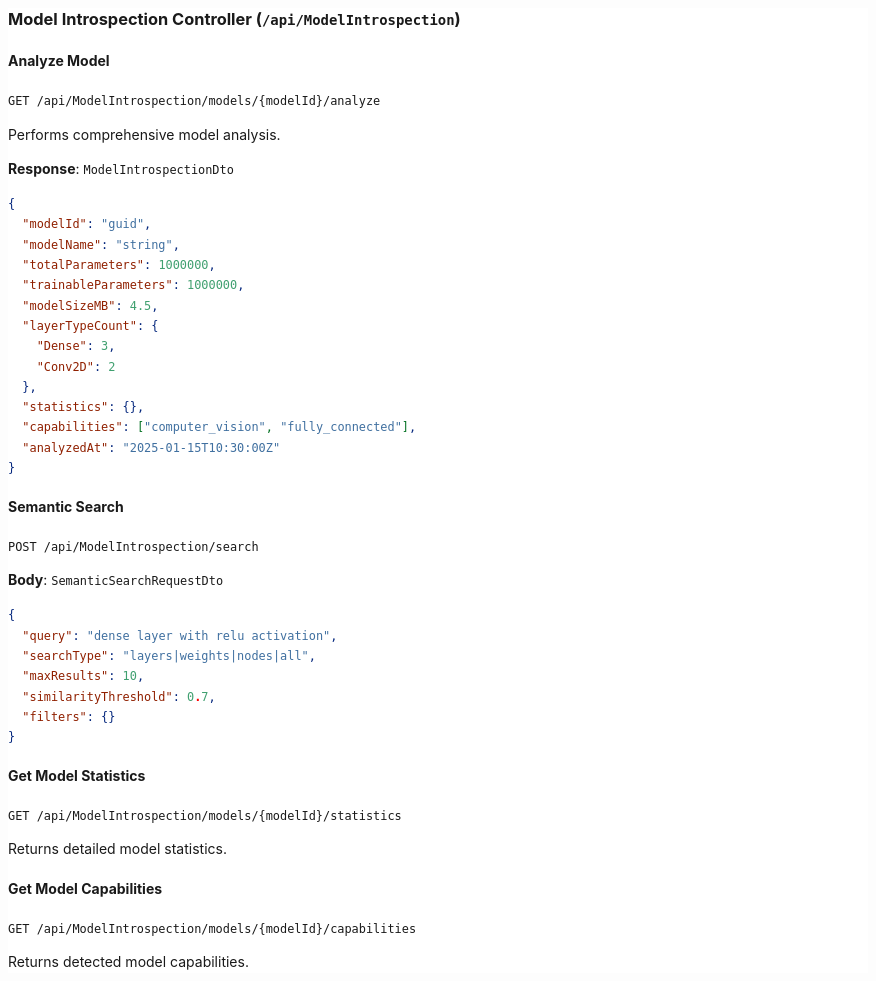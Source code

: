 ### Model Introspection Controller (`/api/ModelIntrospection`)

#### Analyze Model
```http
GET /api/ModelIntrospection/models/{modelId}/analyze
```
Performs comprehensive model analysis.

**Response**: `ModelIntrospectionDto`
```json
{
  "modelId": "guid",
  "modelName": "string",
  "totalParameters": 1000000,
  "trainableParameters": 1000000,
  "modelSizeMB": 4.5,
  "layerTypeCount": {
    "Dense": 3,
    "Conv2D": 2
  },
  "statistics": {},
  "capabilities": ["computer_vision", "fully_connected"],
  "analyzedAt": "2025-01-15T10:30:00Z"
}
```

#### Semantic Search
```http
POST /api/ModelIntrospection/search
```
**Body**: `SemanticSearchRequestDto`
```json
{
  "query": "dense layer with relu activation",
  "searchType": "layers|weights|nodes|all",
  "maxResults": 10,
  "similarityThreshold": 0.7,
  "filters": {}
}
```

#### Get Model Statistics
```http
GET /api/ModelIntrospection/models/{modelId}/statistics
```
Returns detailed model statistics.

#### Get Model Capabilities
```http
GET /api/ModelIntrospection/models/{modelId}/capabilities
```
Returns detected model capabilities.
